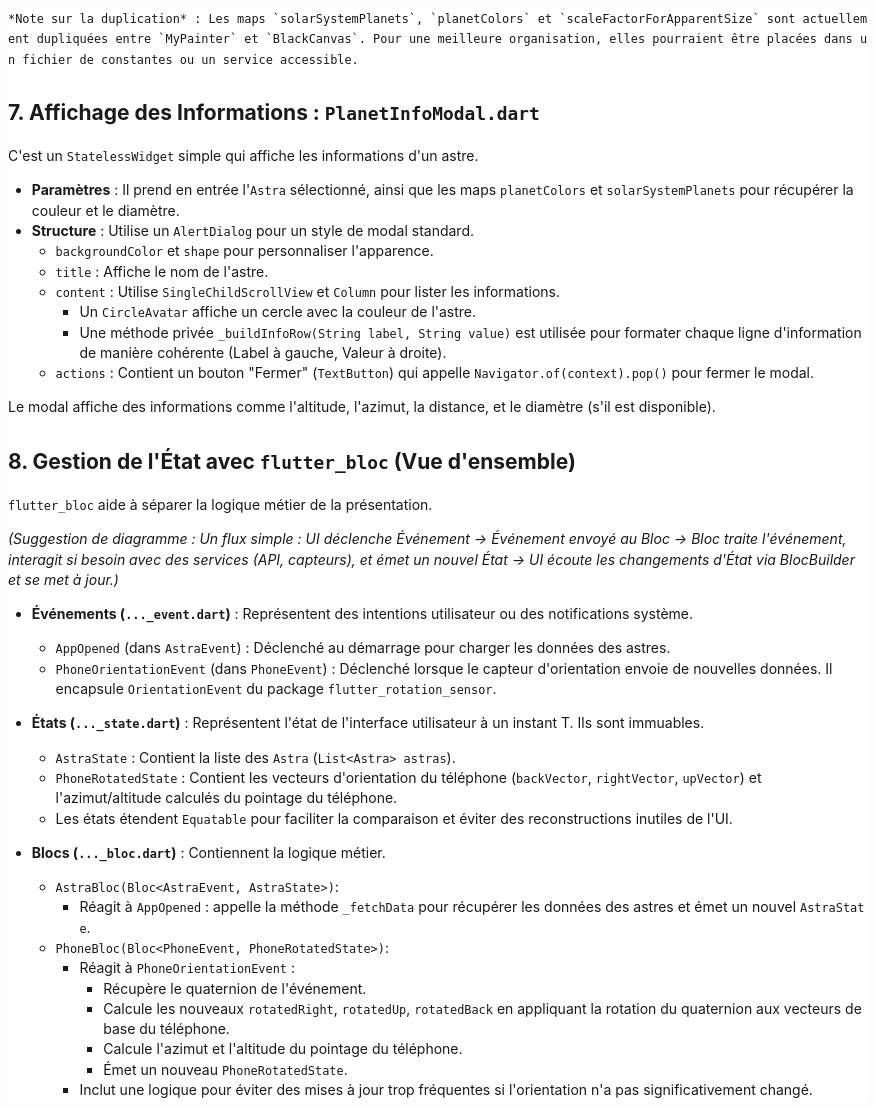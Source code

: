     *Note sur la duplication* : Les maps `solarSystemPlanets`, `planetColors` et `scaleFactorForApparentSize` sont actuellement dupliquées entre `MyPainter` et `BlackCanvas`. Pour une meilleure organisation, elles pourraient être placées dans un fichier de constantes ou un service accessible.

## 7. Affichage des Informations : `PlanetInfoModal.dart`

C'est un `StatelessWidget` simple qui affiche les informations d'un astre.

*   **Paramètres** : Il prend en entrée l'`Astra` sélectionné, ainsi que les maps `planetColors` et `solarSystemPlanets` pour récupérer la couleur et le diamètre.
*   **Structure** : Utilise un `AlertDialog` pour un style de modal standard.
    *   `backgroundColor` et `shape` pour personnaliser l'apparence.
    *   `title` : Affiche le nom de l'astre.
    *   `content` : Utilise `SingleChildScrollView` et `Column` pour lister les informations.
        *   Un `CircleAvatar` affiche un cercle avec la couleur de l'astre.
        *   Une méthode privée `_buildInfoRow(String label, String value)` est utilisée pour formater chaque ligne d'information de manière cohérente (Label à gauche, Valeur à droite).
    *   `actions` : Contient un bouton "Fermer" (`TextButton`) qui appelle `Navigator.of(context).pop()` pour fermer le modal.

Le modal affiche des informations comme l'altitude, l'azimut, la distance, et le diamètre (s'il est disponible).

## 8. Gestion de l'État avec `flutter_bloc` (Vue d'ensemble)

`flutter_bloc` aide à séparer la logique métier de la présentation.

*(Suggestion de diagramme : Un flux simple : UI déclenche Événement -> Événement envoyé au Bloc -> Bloc traite l'événement, interagit si besoin avec des services (API, capteurs), et émet un nouvel État -> UI écoute les changements d'État via BlocBuilder et se met à jour.)*

*   **Événements (`..._event.dart`)** : Représentent des intentions utilisateur ou des notifications système.
    *   `AppOpened` (dans `AstraEvent`) : Déclenché au démarrage pour charger les données des astres.
    *   `PhoneOrientationEvent` (dans `PhoneEvent`) : Déclenché lorsque le capteur d'orientation envoie de nouvelles données. Il encapsule `OrientationEvent` du package `flutter_rotation_sensor`.

*   **États (`..._state.dart`)** : Représentent l'état de l'interface utilisateur à un instant T. Ils sont immuables.
    *   `AstraState` : Contient la liste des `Astra` (`List<Astra> astras`).
    *   `PhoneRotatedState` : Contient les vecteurs d'orientation du téléphone (`backVector`, `rightVector`, `upVector`) et l'azimut/altitude calculés du pointage du téléphone.
    *   Les états étendent `Equatable` pour faciliter la comparaison et éviter des reconstructions inutiles de l'UI.

*   **Blocs (`..._bloc.dart`)** : Contiennent la logique métier.
    *   `AstraBloc(Bloc<AstraEvent, AstraState>)`:
        *   Réagit à `AppOpened` : appelle la méthode `_fetchData` pour récupérer les données des astres et émet un nouvel `AstraState`.
    *   `PhoneBloc(Bloc<PhoneEvent, PhoneRotatedState>)`:
        *   Réagit à `PhoneOrientationEvent` :
            *   Récupère le quaternion de l'événement.
            *   Calcule les nouveaux `rotatedRight`, `rotatedUp`, `rotatedBack` en appliquant la rotation du quaternion aux vecteurs de base du téléphone.
            *   Calcule l'azimut et l'altitude du pointage du téléphone.
            *   Émet un nouveau `PhoneRotatedState`.
        *   Inclut une logique pour éviter des mises à jour trop fréquentes si l'orientation n'a pas significativement changé.
